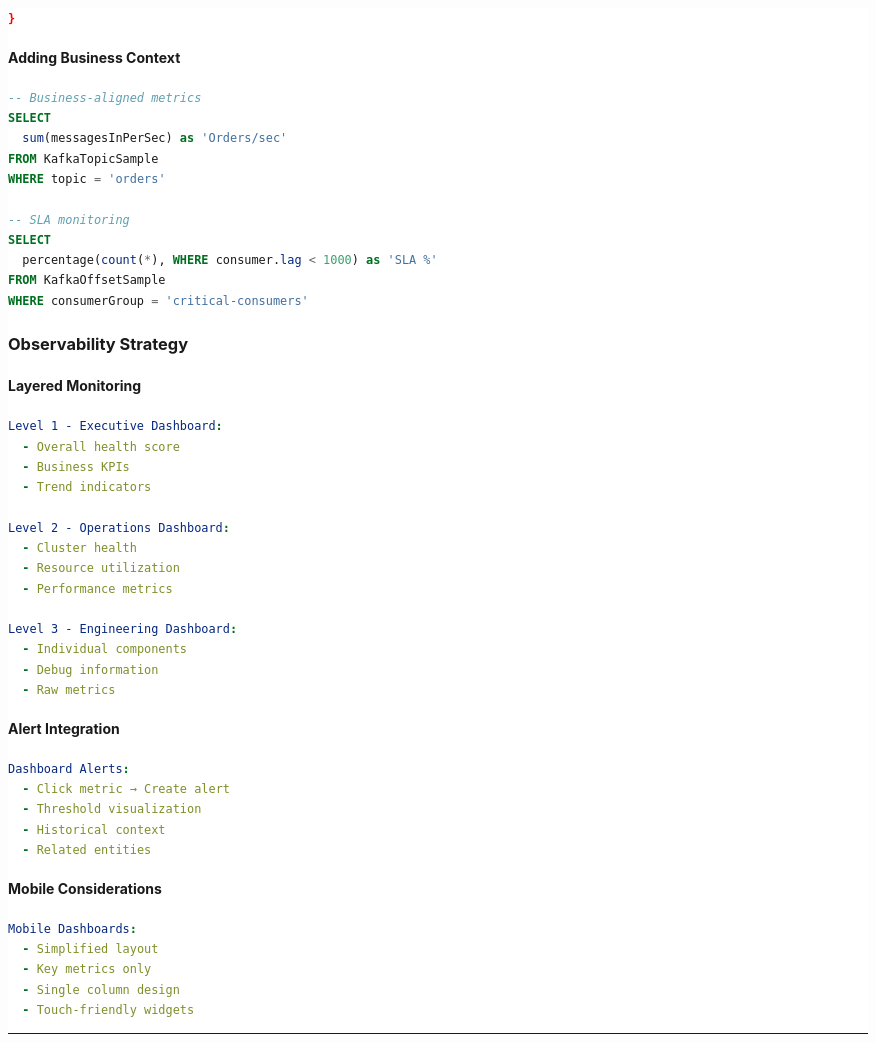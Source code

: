 ```json
}
```

#### Adding Business Context
```sql
-- Business-aligned metrics
SELECT 
  sum(messagesInPerSec) as 'Orders/sec'
FROM KafkaTopicSample
WHERE topic = 'orders'

-- SLA monitoring
SELECT 
  percentage(count(*), WHERE consumer.lag < 1000) as 'SLA %'
FROM KafkaOffsetSample
WHERE consumerGroup = 'critical-consumers'
```

### Observability Strategy

#### Layered Monitoring
```yaml
Level 1 - Executive Dashboard:
  - Overall health score
  - Business KPIs
  - Trend indicators
  
Level 2 - Operations Dashboard:
  - Cluster health
  - Resource utilization
  - Performance metrics
  
Level 3 - Engineering Dashboard:
  - Individual components
  - Debug information
  - Raw metrics
```

#### Alert Integration
```yaml
Dashboard Alerts:
  - Click metric → Create alert
  - Threshold visualization
  - Historical context
  - Related entities
```

#### Mobile Considerations
```yaml
Mobile Dashboards:
  - Simplified layout
  - Key metrics only
  - Single column design
  - Touch-friendly widgets
```

---